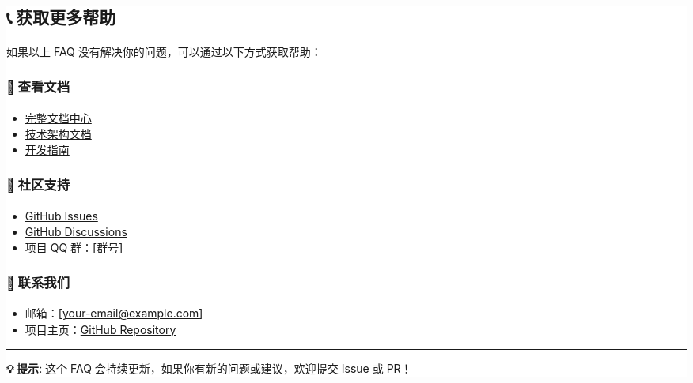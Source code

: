
## 📞 获取更多帮助

如果以上 FAQ 没有解决你的问题，可以通过以下方式获取帮助：

### 📖 查看文档
- [完整文档中心](./README.md)
- [技术架构文档](./architecture/TECHNICAL_ARCHITECTURE.md)
- [开发指南](./development/DEVELOPMENT_GUIDE.md)

### 💬 社区支持
- [GitHub Issues](https://github.com/your-username/to-do-together/issues)
- [GitHub Discussions](https://github.com/your-username/to-do-together/discussions)
- 项目 QQ 群：[群号]

### 📧 联系我们
- 邮箱：[your-email@example.com]
- 项目主页：[GitHub Repository](https://github.com/your-username/to-do-together)

---

**💡 提示**: 这个 FAQ 会持续更新，如果你有新的问题或建议，欢迎提交 Issue 或 PR！ 